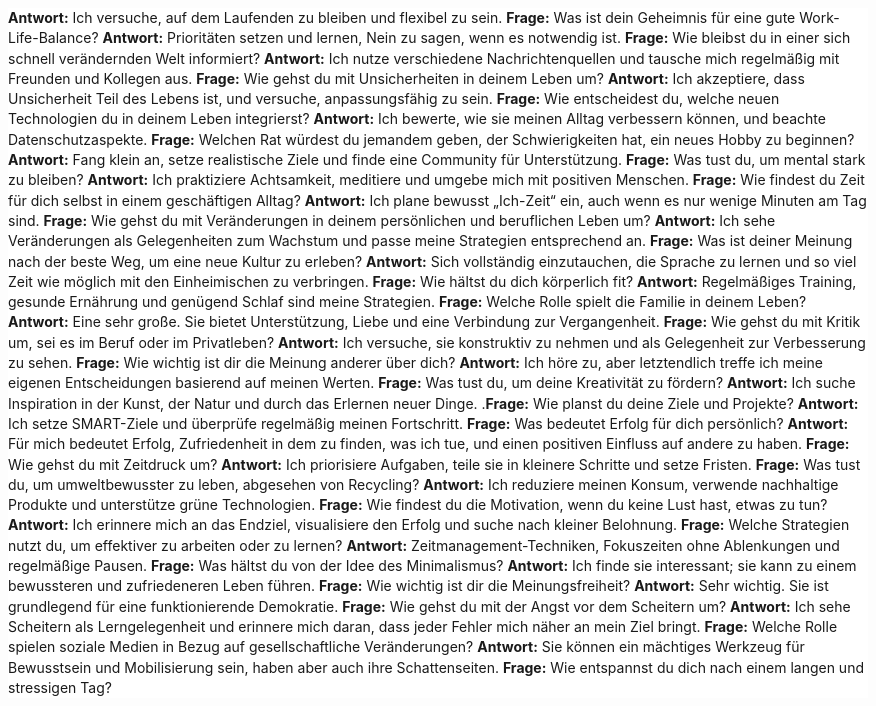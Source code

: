 **Antwort:**  Ich versuche, auf dem Laufenden zu bleiben und flexibel zu sein. 
**Frage:**  Was ist dein Geheimnis für eine gute Work-Life-Balance?
**Antwort:**  Prioritäten setzen und lernen, Nein zu sagen, wenn es notwendig ist. 
**Frage:**  Wie bleibst du in einer sich schnell verändernden Welt informiert?
**Antwort:**  Ich nutze verschiedene Nachrichtenquellen und tausche mich regelmäßig mit Freunden und Kollegen aus. 
**Frage:**  Wie gehst du mit Unsicherheiten in deinem Leben um?
**Antwort:**  Ich akzeptiere, dass Unsicherheit Teil des Lebens ist, und versuche, anpassungsfähig zu sein. 
**Frage:**  Wie entscheidest du, welche neuen Technologien du in deinem Leben integrierst?
**Antwort:**  Ich bewerte, wie sie meinen Alltag verbessern können, und beachte Datenschutzaspekte. 
**Frage:**  Welchen Rat würdest du jemandem geben, der Schwierigkeiten hat, ein neues Hobby zu beginnen?
**Antwort:**  Fang klein an, setze realistische Ziele und finde eine Community für Unterstützung. 
**Frage:**  Was tust du, um mental stark zu bleiben?
**Antwort:**  Ich praktiziere Achtsamkeit, meditiere und umgebe mich mit positiven Menschen. 
**Frage:**  Wie findest du Zeit für dich selbst in einem geschäftigen Alltag?
**Antwort:**  Ich plane bewusst „Ich-Zeit“ ein, auch wenn es nur wenige Minuten am Tag sind. 
**Frage:**  Wie gehst du mit Veränderungen in deinem persönlichen und beruflichen Leben um?
**Antwort:**  Ich sehe Veränderungen als Gelegenheiten zum Wachstum und passe meine Strategien entsprechend an. 
**Frage:**  Was ist deiner Meinung nach der beste Weg, um eine neue Kultur zu erleben?
**Antwort:**  Sich vollständig einzutauchen, die Sprache zu lernen und so viel Zeit wie möglich mit den Einheimischen zu verbringen. 
**Frage:**  Wie hältst du dich körperlich fit?
**Antwort:**  Regelmäßiges Training, gesunde Ernährung und genügend Schlaf sind meine Strategien. 
**Frage:**  Welche Rolle spielt die Familie in deinem Leben?
**Antwort:**  Eine sehr große. Sie bietet Unterstützung, Liebe und eine Verbindung zur Vergangenheit. 
**Frage:**  Wie gehst du mit Kritik um, sei es im Beruf oder im Privatleben?
**Antwort:**  Ich versuche, sie konstruktiv zu nehmen und als Gelegenheit zur Verbesserung zu sehen. 
**Frage:**  Wie wichtig ist dir die Meinung anderer über dich?
**Antwort:**  Ich höre zu, aber letztendlich treffe ich meine eigenen Entscheidungen basierend auf meinen Werten. 
**Frage:**  Was tust du, um deine Kreativität zu fördern?
**Antwort:**  Ich suche Inspiration in der Kunst, der Natur und durch das Erlernen neuer Dinge.
.**Frage:**  Wie planst du deine Ziele und Projekte?
**Antwort:**  Ich setze SMART-Ziele und überprüfe regelmäßig meinen Fortschritt. 
**Frage:**  Was bedeutet Erfolg für dich persönlich?
**Antwort:**  Für mich bedeutet Erfolg, Zufriedenheit in dem zu finden, was ich tue, und einen positiven Einfluss auf andere zu haben. 
**Frage:**  Wie gehst du mit Zeitdruck um?
**Antwort:**  Ich priorisiere Aufgaben, teile sie in kleinere Schritte und setze Fristen. 
**Frage:**  Was tust du, um umweltbewusster zu leben, abgesehen von Recycling?
**Antwort:**  Ich reduziere meinen Konsum, verwende nachhaltige Produkte und unterstütze grüne Technologien. 
**Frage:**  Wie findest du die Motivation, wenn du keine Lust hast, etwas zu tun?
**Antwort:**  Ich erinnere mich an das Endziel, visualisiere den Erfolg und suche nach kleiner Belohnung. 
**Frage:**  Welche Strategien nutzt du, um effektiver zu arbeiten oder zu lernen?
**Antwort:**  Zeitmanagement-Techniken, Fokuszeiten ohne Ablenkungen und regelmäßige Pausen. 
**Frage:**  Was hältst du von der Idee des Minimalismus?
**Antwort:**  Ich finde sie interessant; sie kann zu einem bewussteren und zufriedeneren Leben führen. 
**Frage:**  Wie wichtig ist dir die Meinungsfreiheit?
**Antwort:**  Sehr wichtig. Sie ist grundlegend für eine funktionierende Demokratie. 
**Frage:**  Wie gehst du mit der Angst vor dem Scheitern um?
**Antwort:**  Ich sehe Scheitern als Lerngelegenheit und erinnere mich daran, dass jeder Fehler mich näher an mein Ziel bringt. 
**Frage:**  Welche Rolle spielen soziale Medien in Bezug auf gesellschaftliche Veränderungen?
**Antwort:**  Sie können ein mächtiges Werkzeug für Bewusstsein und Mobilisierung sein, haben aber auch ihre Schattenseiten. 
**Frage:**  Wie entspannst du dich nach einem langen und stressigen Tag?